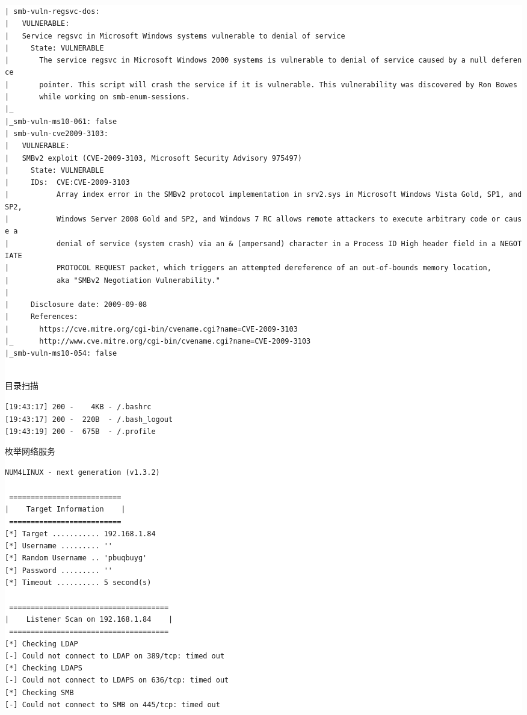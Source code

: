 ```
| smb-vuln-regsvc-dos: 
|   VULNERABLE:
|   Service regsvc in Microsoft Windows systems vulnerable to denial of service
|     State: VULNERABLE
|       The service regsvc in Microsoft Windows 2000 systems is vulnerable to denial of service caused by a null deference
|       pointer. This script will crash the service if it is vulnerable. This vulnerability was discovered by Ron Bowes
|       while working on smb-enum-sessions.
|_          
|_smb-vuln-ms10-061: false
| smb-vuln-cve2009-3103: 
|   VULNERABLE:
|   SMBv2 exploit (CVE-2009-3103, Microsoft Security Advisory 975497)
|     State: VULNERABLE
|     IDs:  CVE:CVE-2009-3103
|           Array index error in the SMBv2 protocol implementation in srv2.sys in Microsoft Windows Vista Gold, SP1, and SP2,
|           Windows Server 2008 Gold and SP2, and Windows 7 RC allows remote attackers to execute arbitrary code or cause a
|           denial of service (system crash) via an & (ampersand) character in a Process ID High header field in a NEGOTIATE
|           PROTOCOL REQUEST packet, which triggers an attempted dereference of an out-of-bounds memory location,
|           aka "SMBv2 Negotiation Vulnerability."
|           
|     Disclosure date: 2009-09-08
|     References:
|       https://cve.mitre.org/cgi-bin/cvename.cgi?name=CVE-2009-3103
|_      http://www.cve.mitre.org/cgi-bin/cvename.cgi?name=CVE-2009-3103
|_smb-vuln-ms10-054: false


```

目录扫描
```
[19:43:17] 200 -    4KB - /.bashrc                                  
[19:43:17] 200 -  220B  - /.bash_logout
[19:43:19] 200 -  675B  - /.profile 
```

枚举网络服务
```
NUM4LINUX - next generation (v1.3.2)

 ==========================
|    Target Information    |
 ==========================
[*] Target ........... 192.168.1.84
[*] Username ......... ''
[*] Random Username .. 'pbuqbuyg'
[*] Password ......... ''
[*] Timeout .......... 5 second(s)

 =====================================
|    Listener Scan on 192.168.1.84    |
 =====================================
[*] Checking LDAP
[-] Could not connect to LDAP on 389/tcp: timed out
[*] Checking LDAPS
[-] Could not connect to LDAPS on 636/tcp: timed out
[*] Checking SMB
[-] Could not connect to SMB on 445/tcp: timed out
```